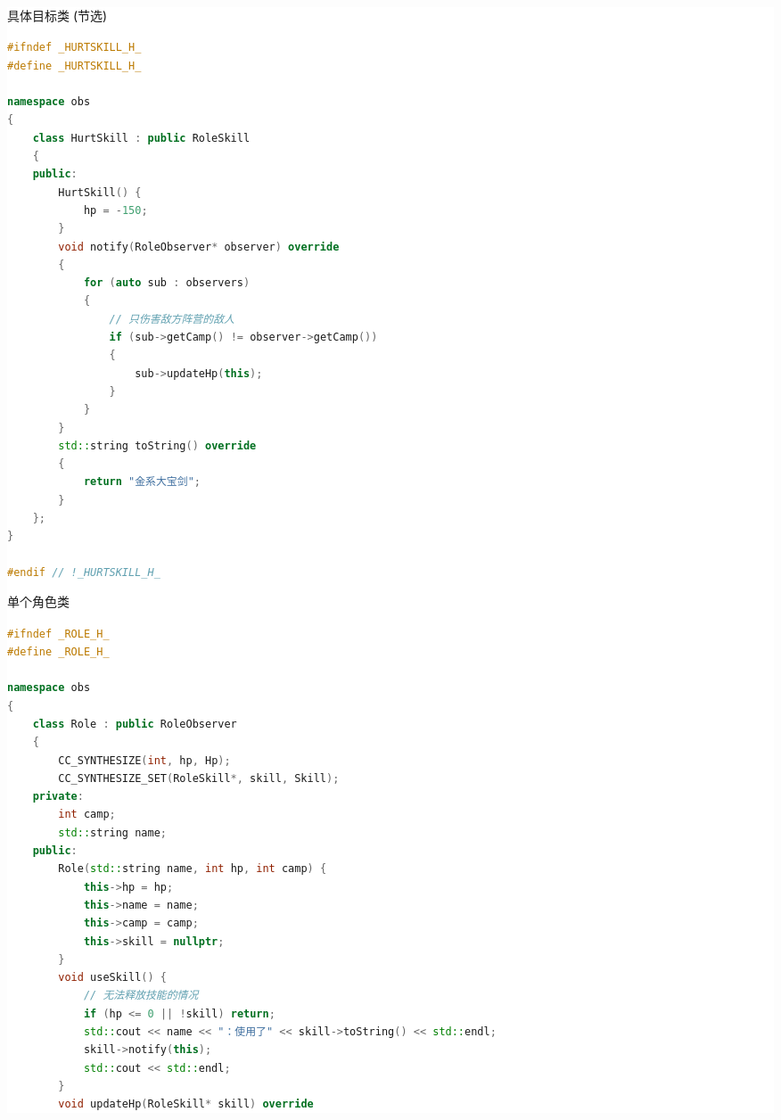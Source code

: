 具体目标类 (节选)

```C++
#ifndef _HURTSKILL_H_
#define _HURTSKILL_H_

namespace obs
{
    class HurtSkill : public RoleSkill
    {
    public:
        HurtSkill() {
            hp = -150;
        }
        void notify(RoleObserver* observer) override
        {
            for (auto sub : observers)
            {
                // 只伤害敌方阵营的敌人
                if (sub->getCamp() != observer->getCamp())
                {
                    sub->updateHp(this);
                }
            }
        }
        std::string toString() override
        {
            return "金系大宝剑";
        }
    };
}

#endif // !_HURTSKILL_H_
```

单个角色类

```C++
#ifndef _ROLE_H_
#define _ROLE_H_

namespace obs
{
    class Role : public RoleObserver
    {
        CC_SYNTHESIZE(int, hp, Hp);
        CC_SYNTHESIZE_SET(RoleSkill*, skill, Skill);
    private:
        int camp;
        std::string name;
    public:
        Role(std::string name, int hp, int camp) {
            this->hp = hp;
            this->name = name;
            this->camp = camp;
            this->skill = nullptr;
        }
        void useSkill() {
            // 无法释放技能的情况
            if (hp <= 0 || !skill) return;
            std::cout << name << "：使用了" << skill->toString() << std::endl;
            skill->notify(this);
            std::cout << std::endl;
        }
        void updateHp(RoleSkill* skill) override
```